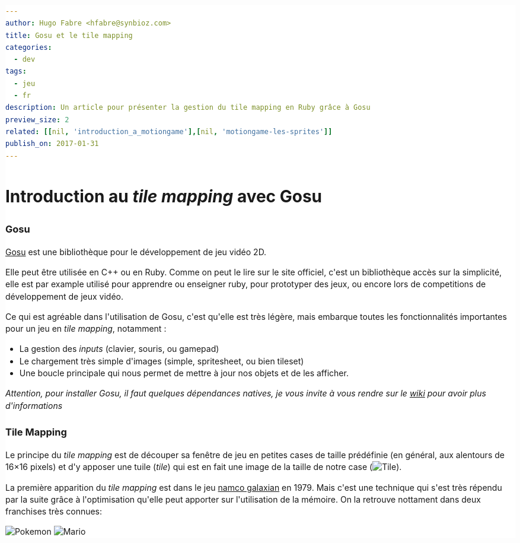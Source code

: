 ```yaml
---
author: Hugo Fabre <hfabre@synbioz.com>
title: Gosu et le tile mapping
categories:
  - dev
tags:
  - jeu
  - fr
description: Un article pour présenter la gestion du tile mapping en Ruby grâce à Gosu
preview_size: 2
related: [[nil, 'introduction_a_motiongame'],[nil, 'motiongame-les-sprites']]
publish_on: 2017-01-31
---
```


# Introduction au _tile mapping_ avec Gosu

### Gosu

[Gosu](https://www.libgosu.org/) est une bibliothèque pour le développement de jeu vidéo 2D.

Elle peut être utilisée en C++ ou en Ruby.
Comme on peut le lire sur le site officiel, c'est un bibliothèque accès sur la simplicité, elle est par example utilisé pour apprendre ou enseigner ruby, pour prototyper des jeux, ou encore lors de competitions de développement de jeux vidéo.

Ce qui est agréable dans l'utilisation de Gosu, c'est qu'elle est très légère, mais embarque toutes les fonctionnalités importantes pour un jeu en _tile mapping_, notamment :

* La gestion des _inputs_ (clavier, souris, ou gamepad)
* Le chargement très simple d'images (simple, spritesheet, ou bien tileset)
* Une boucle principale qui nous permet de mettre à jour nos objets et de les afficher.

*Attention, pour installer Gosu, il faut quelques dépendances natives, je vous invite à vous rendre sur le [wiki](https://github.com/gosu/gosu/wiki) pour avoir plus d'informations*

### Tile Mapping

Le principe du _tile mapping_ est de découper sa fenêtre de jeu en petites cases de taille prédéfinie (en général, aux alentours de 16×16 pixels) et d'y apposer une tuile (_tile_) qui est en fait une image de la taille de notre case (![Tile](http://www.synbioz.com/images/articles/20170125/tile.png "Tile")).

La première apparition du _tile mapping_ est dans le jeu [namco galaxian](https://en.wikipedia.org/wiki/Galaxian) en 1979. Mais c'est une technique qui s'est très répendu par la suite grâce à l'optimisation qu'elle peut apporter sur l'utilisation de la mémoire. On la retrouve nottament dans deux franchises très connues:

![Pokemon](http://www.synbioz.com/images/articles/20170125/pokemon.png "Pokemon")
![Mario](http://www.synbioz.com/images/articles/20170125/mario.png "Mario")

